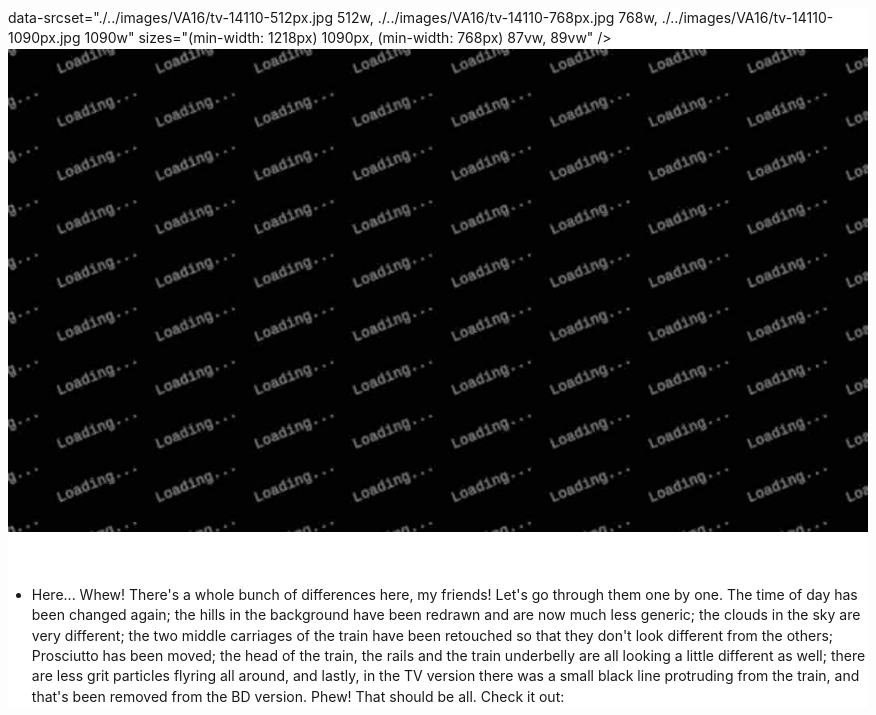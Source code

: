   data-srcset="./../images/VA16/tv-14110-512px.jpg 512w,
  ./../images/VA16/tv-14110-768px.jpg 768w,
  ./../images/VA16/tv-14110-1090px.jpg 1090w"
  sizes="(min-width: 1218px) 1090px,
  (min-width: 768px) 87vw,
  89vw" />
 <img width="100%" height="100%" class="lazyload" src="./../images/loading.jpg"
  data-src="./../images/VA16/bd-14110-1090px.jpg"
  data-srcset="./../images/VA16/bd-14110-512px.jpg 512w,
  ./../images/VA16/bd-14110-768px.jpg 768w,
  ./../images/VA16/bd-14110-1090px.jpg 1090w"
  sizes="(min-width: 1218px) 1090px,
  (min-width: 768px) 87vw,
  89vw" />
</div>

<br>

- Here... Whew! There's a whole bunch of differences here, my friends! Let's go through them one by one. The time of day has been changed again; the hills in the background have been redrawn and are now much less generic; the clouds in the sky are very different; the two middle carriages of the train have been retouched so that they don't look different from the others; Prosciutto has been moved; the head of the train, the rails and the train underbelly are all looking a little different as well; there are less grit particles flyring all around, and lastly, in the TV version there was a small black line protruding from the train, and that's been removed from the BD version. Phew! That should be all. Check it out:

<div id="container1" class="twentytwenty-container">